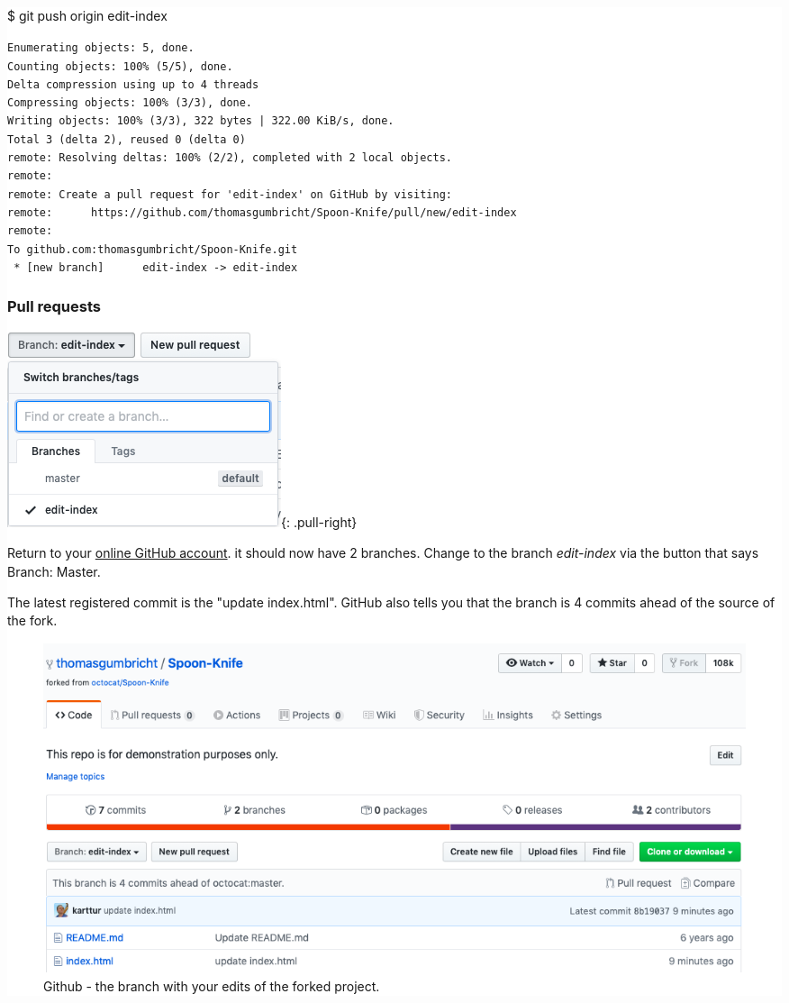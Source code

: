<span class='terminal'>$ git push origin edit-index</span>

```
Enumerating objects: 5, done.
Counting objects: 100% (5/5), done.
Delta compression using up to 4 threads
Compressing objects: 100% (3/3), done.
Writing objects: 100% (3/3), 322 bytes | 322.00 KiB/s, done.
Total 3 (delta 2), reused 0 (delta 0)
remote: Resolving deltas: 100% (2/2), completed with 2 local objects.
remote:
remote: Create a pull request for 'edit-index' on GitHub by visiting:
remote:      https://github.com/thomasgumbricht/Spoon-Knife/pull/new/edit-index
remote:
To github.com:thomasgumbricht/Spoon-Knife.git
 * [new branch]      edit-index -> edit-index
```

### Pull requests

![github-branch-button-menu-edit-index](../../images/github-branch-button-menu-edit-index.png){: .pull-right}

Return to your [online GitHub account](https://github.com). it should now have 2 branches. Change to the branch _edit-index_ via the button that says <span class='button'>Branch: Master</span>.

The latest registered commit is the "update index.html". GitHub also tells you that the branch is 4 commits ahead of the source of the fork.

<figure>
<img src="../../images/github-edit-index-branch.png">
<figcaption> Github - the branch with your edits of the forked project.</figcaption>
</figure>
